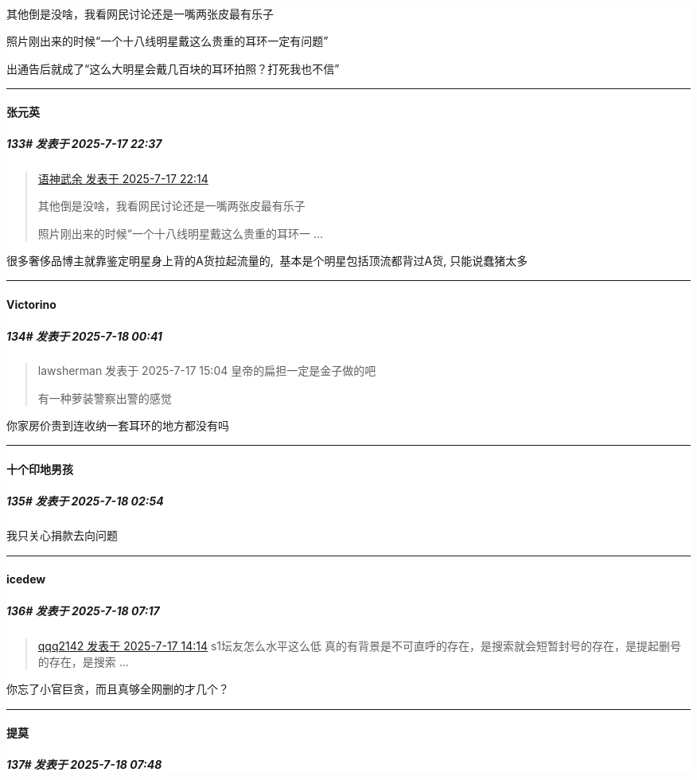 其他倒是没啥，我看网民讨论还是一嘴两张皮最有乐子

照片刚出来的时候“一个十八线明星戴这么贵重的耳环一定有问题”

出通告后就成了“这么大明星会戴几百块的耳环拍照？打死我也不信”


*****

####  张元英  
##### 133#       发表于 2025-7-17 22:37

<blockquote><a href="httphttps://stage1st.com/2b/forum.php?mod=redirect&amp;goto=findpost&amp;pid=68115338&amp;ptid=2256737" target="_blank">语神武余 发表于 2025-7-17 22:14</a>

其他倒是没啥，我看网民讨论还是一嘴两张皮最有乐子

照片刚出来的时候“一个十八线明星戴这么贵重的耳环一 ...</blockquote>
很多奢侈品博主就靠鉴定明星身上背的A货拉起流量的,  基本是个明星包括顶流都背过A货, 只能说蠢猪太多


*****

####  Victorino  
##### 134#       发表于 2025-7-18 00:41

<blockquote>lawsherman 发表于 2025-7-17 15:04
皇帝的扁担一定是金子做的吧

有一种萝装警察出警的感觉</blockquote>
你家房价贵到连收纳一套耳环的地方都没有吗


*****

####  十个印地男孩  
##### 135#       发表于 2025-7-18 02:54

我只关心捐款去向问题


*****

####  icedew  
##### 136#       发表于 2025-7-18 07:17

<blockquote><a href="httphttps://stage1st.com/2b/forum.php?mod=redirect&amp;goto=findpost&amp;pid=68112815&amp;ptid=2256737" target="_blank">qqq2142 发表于 2025-7-17 14:14</a>
s1坛友怎么水平这么低
真的有背景是不可直呼的存在，是搜索就会短暂封号的存在，是提起删号的存在，是搜索 ...</blockquote>
你忘了小官巨贪，而且真够全网删的才几个？


*****

####  提莫  
##### 137#       发表于 2025-7-18 07:48
